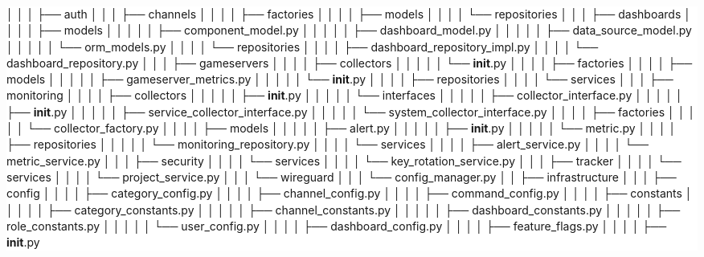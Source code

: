 │   │   │   ├── auth
│   │   │   ├── channels
│   │   │   │   ├── factories
│   │   │   │   ├── models
│   │   │   │   └── repositories
│   │   │   ├── dashboards
│   │   │   │   ├── models
│   │   │   │   │   ├── component_model.py
│   │   │   │   │   ├── dashboard_model.py
│   │   │   │   │   ├── data_source_model.py
│   │   │   │   │   └── orm_models.py
│   │   │   │   └── repositories
│   │   │   │       ├── dashboard_repository_impl.py
│   │   │   │       └── dashboard_repository.py
│   │   │   ├── gameservers
│   │   │   │   ├── collectors
│   │   │   │   │   └── __init__.py
│   │   │   │   ├── factories
│   │   │   │   ├── models
│   │   │   │   │   ├── gameserver_metrics.py
│   │   │   │   │   └── __init__.py
│   │   │   │   ├── repositories
│   │   │   │   └── services
│   │   │   ├── monitoring
│   │   │   │   ├── collectors
│   │   │   │   │   ├── __init__.py
│   │   │   │   │   └── interfaces
│   │   │   │   │       ├── collector_interface.py
│   │   │   │   │       ├── __init__.py
│   │   │   │   │       ├── service_collector_interface.py
│   │   │   │   │       └── system_collector_interface.py
│   │   │   │   ├── factories
│   │   │   │   │   └── collector_factory.py
│   │   │   │   ├── models
│   │   │   │   │   ├── alert.py
│   │   │   │   │   ├── __init__.py
│   │   │   │   │   └── metric.py
│   │   │   │   ├── repositories
│   │   │   │   │   └── monitoring_repository.py
│   │   │   │   └── services
│   │   │   │       ├── alert_service.py
│   │   │   │       └── metric_service.py
│   │   │   ├── security
│   │   │   │   └── services
│   │   │   │       └── key_rotation_service.py
│   │   │   ├── tracker
│   │   │   │   └── services
│   │   │   │       └── project_service.py
│   │   │   └── wireguard
│   │   │       └── config_manager.py
│   │   ├── infrastructure
│   │   │   ├── config
│   │   │   │   ├── category_config.py
│   │   │   │   ├── channel_config.py
│   │   │   │   ├── command_config.py
│   │   │   │   ├── constants
│   │   │   │   │   ├── category_constants.py
│   │   │   │   │   ├── channel_constants.py
│   │   │   │   │   ├── dashboard_constants.py
│   │   │   │   │   ├── role_constants.py
│   │   │   │   │   └── user_config.py
│   │   │   │   ├── dashboard_config.py
│   │   │   │   ├── feature_flags.py
│   │   │   │   ├── __init__.py